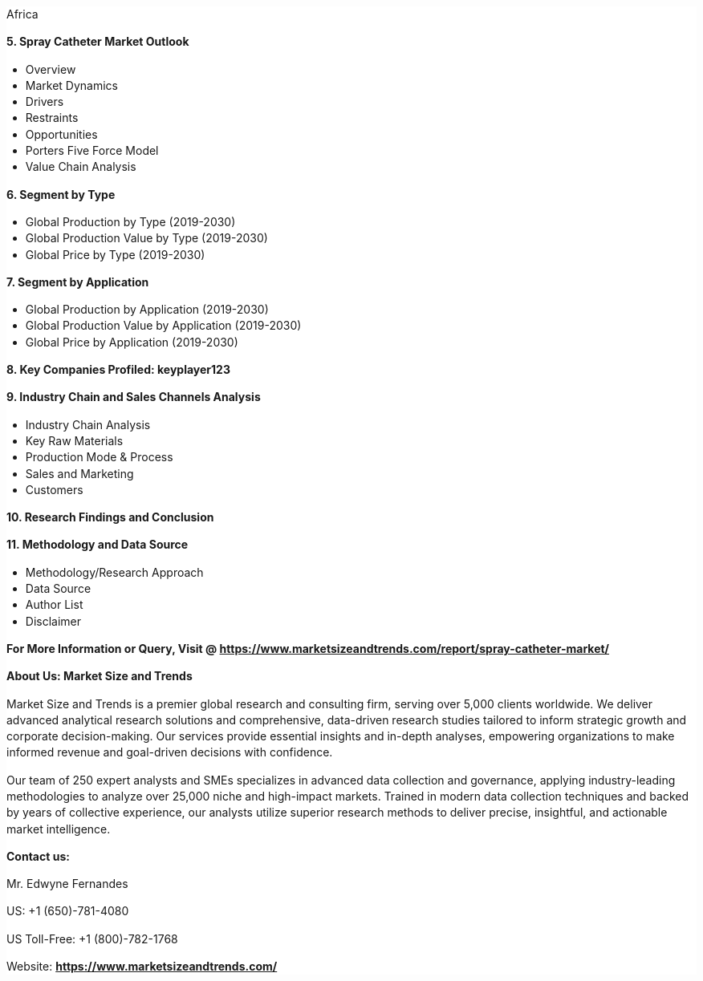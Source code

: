 Africa</li></ul><p><strong>5. Spray Catheter Market Outlook</strong></p><ul><li>Overview</li><li>Market Dynamics</li><li>Drivers</li><li>Restraints</li><li>Opportunities</li><li>Porters Five Force Model</li><li>Value Chain Analysis&nbsp;</li></ul><p><strong>6. Segment by Type</strong></p><ul><li>Global Production by Type (2019-2030)</li><li>Global Production Value by Type (2019-2030)</li><li>Global Price by Type (2019-2030)</li></ul><p><strong>7. Segment by Application</strong></p><ul><li>Global Production by Application (2019-2030)</li><li>Global Production Value by Application (2019-2030)</li><li>Global Price by Application (2019-2030)</li></ul><p><strong>8. Key Companies Profiled: keyplayer123</strong></p><p><strong>9. Industry Chain and Sales Channels Analysis</strong></p><ul><li>Industry Chain Analysis</li><li>Key Raw Materials</li><li>Production Mode &amp; Process</li><li>Sales and Marketing</li><li>Customers</li></ul><p><strong>10. Research Findings and Conclusion</strong></p><p><strong>11. Methodology and Data Source</strong></p><ul><li>Methodology/Research Approach</li><li>Data Source</li><li>Author List</li><li>Disclaimer</li></ul></p><p><strong>For More Information or Query, Visit @ <a href="https://www.marketsizeandtrends.com/report/spray-catheter-market/">https://www.marketsizeandtrends.com/report/spray-catheter-market/</a></strong></p><p><strong>About Us: Market Size and Trends</strong></p><p>Market Size and Trends is a premier global research and consulting firm, serving over 5,000 clients worldwide. We deliver advanced analytical research solutions and comprehensive, data-driven research studies tailored to inform strategic growth and corporate decision-making. Our services provide essential insights and in-depth analyses, empowering organizations to make informed revenue and goal-driven decisions with confidence.</p><p>Our team of 250 expert analysts and SMEs specializes in advanced data collection and governance, applying industry-leading methodologies to analyze over 25,000 niche and high-impact markets. Trained in modern data collection techniques and backed by years of collective experience, our analysts utilize superior research methods to deliver precise, insightful, and actionable market intelligence.</p><p><strong>Contact us:</strong></p><p>Mr. Edwyne Fernandes</p><p>US: +1 (650)-781-4080</p><p>US Toll-Free: +1 (800)-782-1768</p><p>Website: <strong><a href="https://www.marketsizeandtrends.com/">https://www.marketsizeandtrends.com/</a></strong></p>
